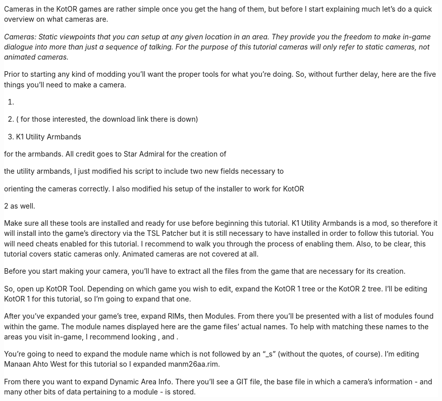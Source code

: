 Cameras in the KotOR games are rather simple once you get the hang of
them, but before I start explaining much let’s do a quick overview on
what cameras are.

*Cameras: Static viewpoints that you can setup at any given location in
an area. They provide you the freedom to make in-game dialogue into more
than just a sequence of talking. For the purpose of this tutorial
cameras will only refer to static cameras, not animated cameras.*

Prior to starting any kind of modding you’ll want the proper tools for
what you’re doing. So, without further delay, here are the five things
you’ll need to make a camera.

1.  

2.  ( for those interested, the download link there is down)

3.  K1 Utility Armbands

for the armbands. All credit goes to Star Admiral for the creation of

the utility armbands, I just modified his script to include two new
fields necessary to

orienting the cameras correctly. I also modified his setup of the
installer to work for KotOR

2 as well.

Make sure all these tools are installed and ready for use before
beginning this tutorial. K1 Utility Armbands is a mod, so therefore it
will install into the game’s directory via the TSL Patcher but it is
still necessary to have installed in order to follow this tutorial. You
will need cheats enabled for this tutorial. I recommend to walk you
through the process of enabling them. Also, to be clear, this tutorial
covers static cameras only. Animated cameras are not covered at all.

Before you start making your camera, you’ll have to extract all the
files from the game that are necessary for its creation.

So, open up KotOR Tool. Depending on which game you wish to edit, expand
the KotOR 1 tree or the KotOR 2 tree. I’ll be editing KotOR 1 for this
tutorial, so I’m going to expand that one.

After you’ve expanded your game’s tree, expand RIMs, then Modules. From
there you’ll be presented with a list of modules found within the game.
The module names displayed here are the game files’ actual names. To
help with matching these names to the areas you visit in-game, I
recommend looking , and .

You’re going to need to expand the module name which is not followed by
an “\_s” (without the quotes, of course). I’m editing Manaan Ahto West
for this tutorial so I expanded manm26aa.rim.

From there you want to expand Dynamic Area Info. There you’ll see a GIT
file, the base file in which a camera’s information - and many other
bits of data pertaining to a module - is stored.
